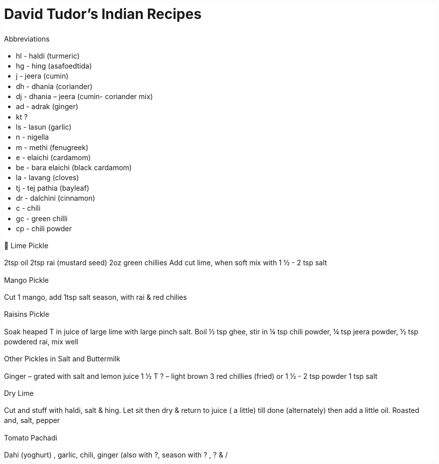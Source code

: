 # David Tudor’s Indian Recipes 

Abbreviations

* hl 	- haldi (turmeric)
* hg	- hing (asafoedtida)
* j	- jeera (cumin)
* dh	- dhania (coriander) 
* dj	- dhania – jeera (cumin- coriander mix) 
* ad	- adrak  (ginger)
* kt	?
* ls	- lasun (garlic)
* n	- nigella
* m	- methi (fenugreek)
* e	- elaichi (cardamom)
* be	- bara elaichi (black cardamom)
* la	- lavang (cloves)
* tj	- tej pathia (bayleaf)
* dr	- dalchini (cinnamon)
* c	- chili
* gc	- green chilli
* cp 	- chili powder


Lime Pickle

2tsp oil
2tsp rai (mustard seed)
2oz green chillies
Add cut lime, when soft mix with 1 ½ - 2 tsp salt

Mango Pickle

Cut 1 mango, add 1tsp salt season, with rai & red chilies

Raisins Pickle

Soak heaped T in juice of large lime with large pinch salt.  Boil ½ tsp ghee, stir in ¼ tsp chili powder, ¼ tsp jeera powder, ½ tsp powdered rai, mix well

Other Pickles in Salt and Buttermilk

Ginger – grated with salt and lemon juice
1 ½ T ? – light brown
3 red chillies (fried) or 1 ½ - 2 tsp powder
1 tsp salt

Dry Lime

Cut and stuff with haldi, salt & hing.  Let sit then dry & return to juice ( a little) till done (alternately) then add a little oil.
Roasted and, salt, pepper

Tomato Pachadi

Dahi (yoghurt) , garlic, chili, ginger
(also with ?, season with ? , ? & /	
